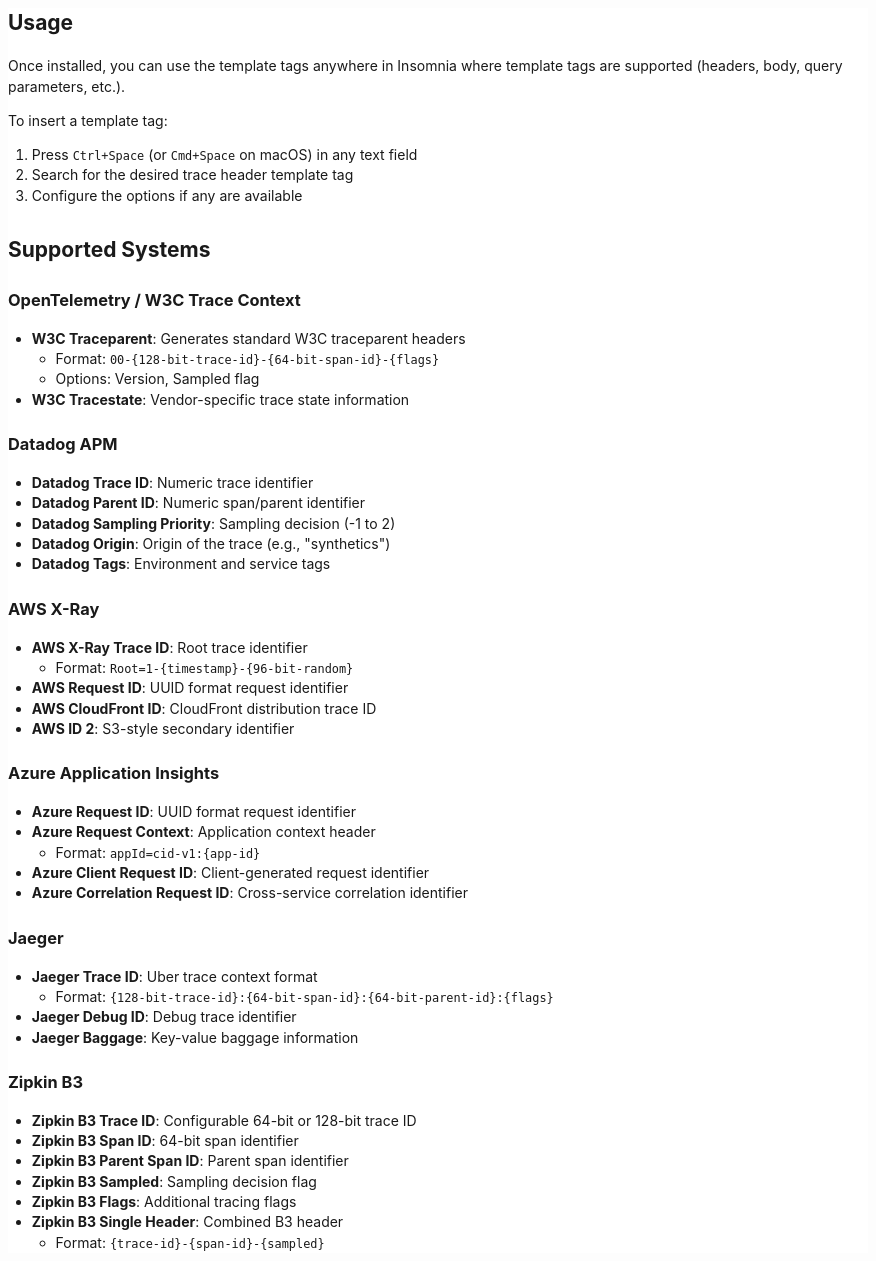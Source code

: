 ## Usage

Once installed, you can use the template tags anywhere in Insomnia where template tags are supported (headers, body, query parameters, etc.).

To insert a template tag:
1. Press `Ctrl+Space` (or `Cmd+Space` on macOS) in any text field
2. Search for the desired trace header template tag
3. Configure the options if any are available

## Supported Systems

### OpenTelemetry / W3C Trace Context
- **W3C Traceparent**: Generates standard W3C traceparent headers
  - Format: `00-{128-bit-trace-id}-{64-bit-span-id}-{flags}`
  - Options: Version, Sampled flag
- **W3C Tracestate**: Vendor-specific trace state information

### Datadog APM
- **Datadog Trace ID**: Numeric trace identifier
- **Datadog Parent ID**: Numeric span/parent identifier  
- **Datadog Sampling Priority**: Sampling decision (-1 to 2)
- **Datadog Origin**: Origin of the trace (e.g., "synthetics")
- **Datadog Tags**: Environment and service tags

### AWS X-Ray
- **AWS X-Ray Trace ID**: Root trace identifier
  - Format: `Root=1-{timestamp}-{96-bit-random}`
- **AWS Request ID**: UUID format request identifier
- **AWS CloudFront ID**: CloudFront distribution trace ID
- **AWS ID 2**: S3-style secondary identifier

### Azure Application Insights
- **Azure Request ID**: UUID format request identifier
- **Azure Request Context**: Application context header
  - Format: `appId=cid-v1:{app-id}`
- **Azure Client Request ID**: Client-generated request identifier
- **Azure Correlation Request ID**: Cross-service correlation identifier

### Jaeger
- **Jaeger Trace ID**: Uber trace context format
  - Format: `{128-bit-trace-id}:{64-bit-span-id}:{64-bit-parent-id}:{flags}`
- **Jaeger Debug ID**: Debug trace identifier
- **Jaeger Baggage**: Key-value baggage information

### Zipkin B3
- **Zipkin B3 Trace ID**: Configurable 64-bit or 128-bit trace ID
- **Zipkin B3 Span ID**: 64-bit span identifier
- **Zipkin B3 Parent Span ID**: Parent span identifier
- **Zipkin B3 Sampled**: Sampling decision flag
- **Zipkin B3 Flags**: Additional tracing flags
- **Zipkin B3 Single Header**: Combined B3 header
  - Format: `{trace-id}-{span-id}-{sampled}`
